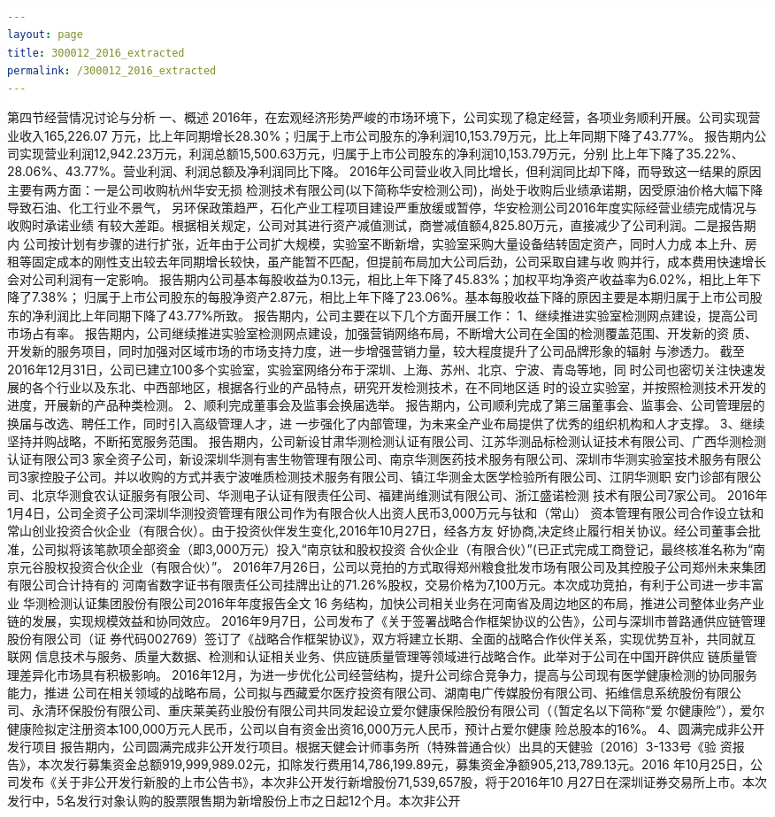 ```yaml
---
layout: page
title: 300012_2016_extracted
permalink: /300012_2016_extracted
---
```


第四节经营情况讨论与分析
一、概述
2016年，在宏观经济形势严峻的市场环境下，公司实现了稳定经营，各项业务顺利开展。公司实现营业收入165,226.07
万元，比上年同期增长28.30%；归属于上市公司股东的净利润10,153.79万元，比上年同期下降了43.77%。
报告期内公司实现营业利润12,942.23万元，利润总额15,500.63万元，归属于上市公司股东的净利润10,153.79万元，分别
比上年下降了35.22%、28.06%、43.77%。营业利润、利润总额及净利润同比下降。
2016年公司营业收入同比增长，但利润同比却下降，而导致这一结果的原因主要有两方面：一是公司收购杭州华安无损
检测技术有限公司(以下简称华安检测公司)，尚处于收购后业绩承诺期，因受原油价格大幅下降导致石油、化工行业不景气，
另环保政策趋严，石化产业工程项目建设严重放缓或暂停，华安检测公司2016年度实际经营业绩完成情况与收购时承诺业绩
有较大差距。根据相关规定，公司对其进行资产减值测试，商誉减值额4,825.80万元，直接减少了公司利润。二是报告期内
公司按计划有步骤的进行扩张，近年由于公司扩大规模，实验室不断新增，实验室采购大量设备结转固定资产，同时人力成
本上升、房租等固定成本的刚性支出较去年同期增长较快，虽产能暂不匹配，但提前布局加大公司后劲，公司采取自建与收
购并行，成本费用快速增长会对公司利润有一定影响。
报告期内公司基本每股收益为0.13元，相比上年下降了45.83%；加权平均净资产收益率为6.02%，相比上年下降了7.38%；
归属于上市公司股东的每股净资产2.87元，相比上年下降了23.06%。基本每股收益下降的原因主要是本期归属于上市公司股
东的净利润比上年同期下降了43.77%所致。
报告期内，公司主要在以下几个方面开展工作：
1、继续推进实验室检测网点建设，提高公司市场占有率。
报告期内，公司继续推进实验室检测网点建设，加强营销网络布局，不断增大公司在全国的检测覆盖范围、开发新的资
质、开发新的服务项目，同时加强对区域市场的市场支持力度，进一步增强营销力量，较大程度提升了公司品牌形象的辐射
与渗透力。
截至2016年12月31日，公司已建立100多个实验室，实验室网络分布于深圳、上海、苏州、北京、宁波、青岛等地，同
时公司也密切关注快速发展的各个行业以及东北、中西部地区，根据各行业的产品特点，研究开发检测技术，在不同地区适
时的设立实验室，并按照检测技术开发的进度，开展新的产品种类检测。
2、顺利完成董事会及监事会换届选举。
报告期内，公司顺利完成了第三届董事会、监事会、公司管理层的换届与改选、聘任工作，同时引入高级管理人才，进
一步强化了内部管理，为未来全产业布局提供了优秀的组织机构和人才支撑。
3、继续坚持并购战略，不断拓宽服务范围。
报告期内，公司新设甘肃华测检测认证有限公司、江苏华测品标检测认证技术有限公司、广西华测检测认证有限公司3
家全资子公司，新设深圳华测有害生物管理有限公司、南京华测医药技术服务有限公司、深圳市华测实验室技术服务有限公
司3家控股子公司。并以收购的方式并表宁波唯质检测技术服务有限公司、镇江华测金太医学检验所有限公司、江阴华测职
安门诊部有限公司、北京华测食农认证服务有限公司、华测电子认证有限责任公司、福建尚维测试有限公司、浙江盛诺检测
技术有限公司7家公司。
2016年1月4日，公司全资子公司深圳华测投资管理有限公司作为有限合伙人出资人民币3,000万元与钛和（常山）
资本管理有限公司合作设立钛和常山创业投资合伙企业（有限合伙）。由于投资伙伴发生变化,2016年10月27日，经各方友
好协商,决定终止履行相关协议。经公司董事会批准，公司拟将该笔款项全部资金（即3,000万元）投入“南京钛和股权投资
合伙企业（有限合伙）”(已正式完成工商登记，最终核准名称为“南京元谷股权投资合伙企业（有限合伙）”。
2016年7月26日，公司以竞拍的方式取得郑州粮食批发市场有限公司及其控股子公司郑州未来集团有限公司合计持有的
河南省数字证书有限责任公司挂牌出让的71.26%股权，交易价格为7,100万元。本次成功竞拍，有利于公司进一步丰富业
华测检测认证集团股份有限公司2016年年度报告全文
16
务结构，加快公司相关业务在河南省及周边地区的布局，推进公司整体业务产业链的发展，实现规模效益和协同效应。
2016年9月7日，公司发布了《关于签署战略合作框架协议的公告》，公司与深圳市普路通供应链管理股份有限公司（证
券代码002769）签订了《战略合作框架协议》，双方将建立长期、全面的战略合作伙伴关系，实现优势互补，共同就互联网
信息技术与服务、质量大数据、检测和认证相关业务、供应链质量管理等领域进行战略合作。此举对于公司在中国开辟供应
链质量管理差异化市场具有积极影响。
2016年12月，为进一步优化公司经营结构，提升公司综合竞争力，提高与公司现有医学健康检测的协同服务能力，推进
公司在相关领域的战略布局，公司拟与西藏爱尔医疗投资有限公司、湖南电广传媒股份有限公司、拓维信息系统股份有限公
司、永清环保股份有限公司、重庆莱美药业股份有限公司共同发起设立爱尔健康保险股份有限公司（（暂定名以下简称“爱
尔健康险”），爱尔健康险拟定注册资本100,000万元人民币，公司以自有资金出资16,000万元人民币，预计占爱尔健康
险总股本的16%。
4、圆满完成非公开发行项目
报告期内，公司圆满完成非公开发行项目。根据天健会计师事务所（特殊普通合伙）出具的天健验〔2016〕3-133号《验
资报告》，本次发行募集资金总额919,999,989.02元，扣除发行费用14,786,199.89元，募集资金净额905,213,789.13元。2016
年10月25日，公司发布《关于非公开发行新股的上市公告书》，本次非公开发行新增股份71,539,657股，将于2016年10
月27日在深圳证券交易所上市。本次发行中，5名发行对象认购的股票限售期为新增股份上市之日起12个月。本次非公开